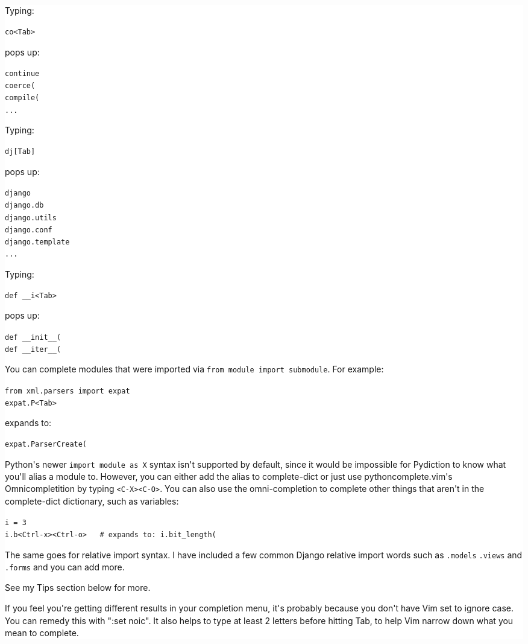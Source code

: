 Typing:

    co<Tab>

pops up:

    continue
    coerce(
    compile(
    ...

Typing:

    dj[Tab]

pops up:

    django
    django.db
    django.utils
    django.conf
    django.template
    ...

Typing:

    def __i<Tab>

pops up:

    def __init__(
    def __iter__(

You can complete modules that were imported via `from module import submodule`. For example:

    from xml.parsers import expat
    expat.P<Tab>

expands to:

    expat.ParserCreate(

Python's newer `import module as X` syntax isn't supported by default, since it would be impossible for Pydiction to know what you'll alias a module to. However, you can either add the alias to complete-dict or just use pythoncomplete.vim's Omnicompletition by typing `<C-X><C-O>`. You can also use the omni-completion to complete other things that aren't in the complete-dict dictionary, such as variables:

    i = 3
    i.b<Ctrl-x><Ctrl-o>   # expands to: i.bit_length(

The same goes for relative import syntax. I have included a few common Django relative import words such as `.models` `.views` and `.forms` and you can add more.

See my Tips section below for more.


If you feel you're getting different results in your completion menu, it's probably because you don't have Vim set to ignore case. You can remedy this with ":set noic". It also helps to type at least 2 letters before hitting Tab, to help Vim narrow down what you mean to complete.
        
